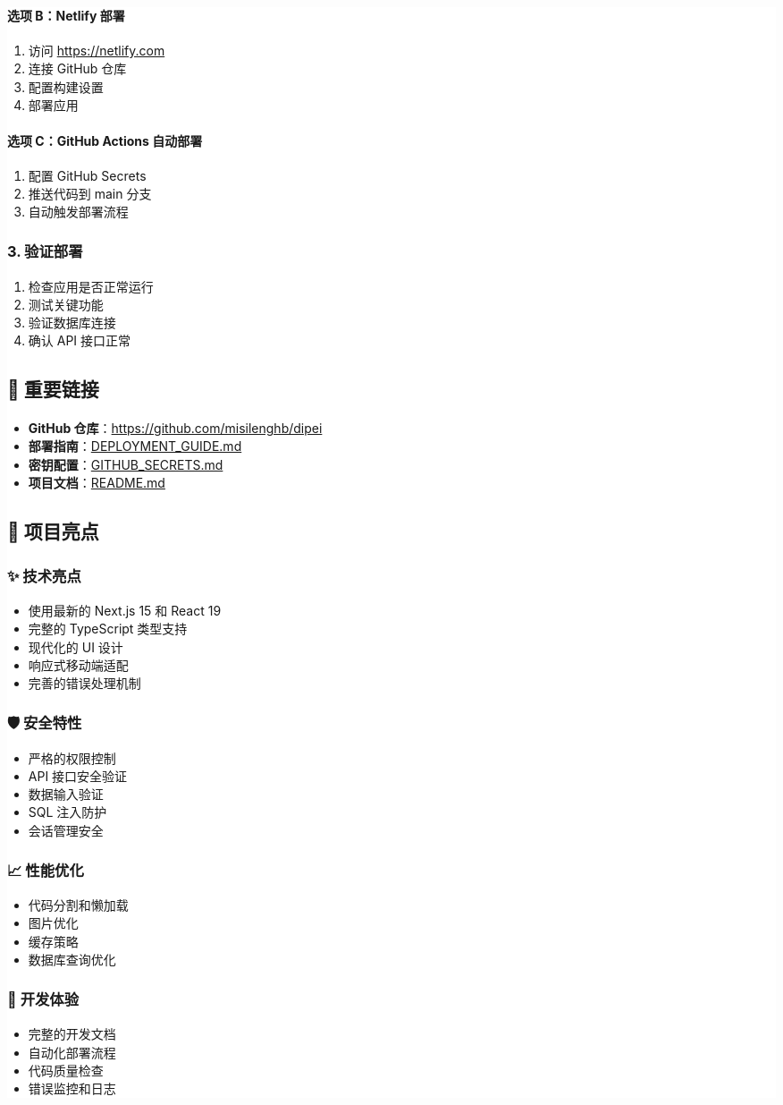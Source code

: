 #### 选项 B：Netlify 部署
1. 访问 https://netlify.com
2. 连接 GitHub 仓库
3. 配置构建设置
4. 部署应用

#### 选项 C：GitHub Actions 自动部署
1. 配置 GitHub Secrets
2. 推送代码到 main 分支
3. 自动触发部署流程

### 3. 验证部署
1. 检查应用是否正常运行
2. 测试关键功能
3. 验证数据库连接
4. 确认 API 接口正常

## 🔗 **重要链接**

- **GitHub 仓库**：https://github.com/misilenghb/dipei
- **部署指南**：[DEPLOYMENT_GUIDE.md](./DEPLOYMENT_GUIDE.md)
- **密钥配置**：[GITHUB_SECRETS.md](./GITHUB_SECRETS.md)
- **项目文档**：[README.md](./README.md)

## 🎯 **项目亮点**

### ✨ **技术亮点**
- 使用最新的 Next.js 15 和 React 19
- 完整的 TypeScript 类型支持
- 现代化的 UI 设计
- 响应式移动端适配
- 完善的错误处理机制

### 🛡️ **安全特性**
- 严格的权限控制
- API 接口安全验证
- 数据输入验证
- SQL 注入防护
- 会话管理安全

### 📈 **性能优化**
- 代码分割和懒加载
- 图片优化
- 缓存策略
- 数据库查询优化

### 🔧 **开发体验**
- 完整的开发文档
- 自动化部署流程
- 代码质量检查
- 错误监控和日志
